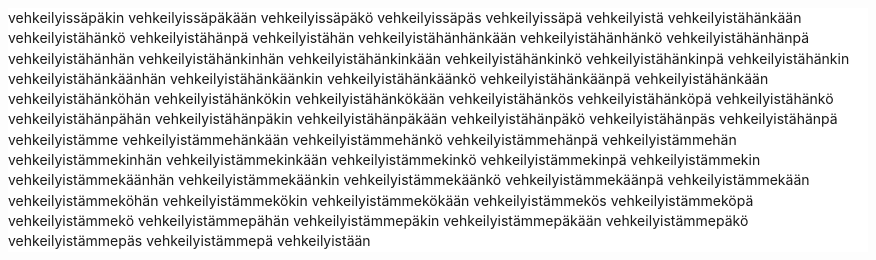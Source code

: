 vehkeilyissäpäkin
vehkeilyissäpäkään
vehkeilyissäpäkö
vehkeilyissäpäs
vehkeilyissäpä
vehkeilyistä
vehkeilyistähänkään
vehkeilyistähänkö
vehkeilyistähänpä
vehkeilyistähän
vehkeilyistähänhänkään
vehkeilyistähänhänkö
vehkeilyistähänhänpä
vehkeilyistähänhän
vehkeilyistähänkinhän
vehkeilyistähänkinkään
vehkeilyistähänkinkö
vehkeilyistähänkinpä
vehkeilyistähänkin
vehkeilyistähänkäänhän
vehkeilyistähänkäänkin
vehkeilyistähänkäänkö
vehkeilyistähänkäänpä
vehkeilyistähänkään
vehkeilyistähänköhän
vehkeilyistähänkökin
vehkeilyistähänkökään
vehkeilyistähänkös
vehkeilyistähänköpä
vehkeilyistähänkö
vehkeilyistähänpähän
vehkeilyistähänpäkin
vehkeilyistähänpäkään
vehkeilyistähänpäkö
vehkeilyistähänpäs
vehkeilyistähänpä
vehkeilyistämme
vehkeilyistämmehänkään
vehkeilyistämmehänkö
vehkeilyistämmehänpä
vehkeilyistämmehän
vehkeilyistämmekinhän
vehkeilyistämmekinkään
vehkeilyistämmekinkö
vehkeilyistämmekinpä
vehkeilyistämmekin
vehkeilyistämmekäänhän
vehkeilyistämmekäänkin
vehkeilyistämmekäänkö
vehkeilyistämmekäänpä
vehkeilyistämmekään
vehkeilyistämmeköhän
vehkeilyistämmekökin
vehkeilyistämmekökään
vehkeilyistämmekös
vehkeilyistämmeköpä
vehkeilyistämmekö
vehkeilyistämmepähän
vehkeilyistämmepäkin
vehkeilyistämmepäkään
vehkeilyistämmepäkö
vehkeilyistämmepäs
vehkeilyistämmepä
vehkeilyistään